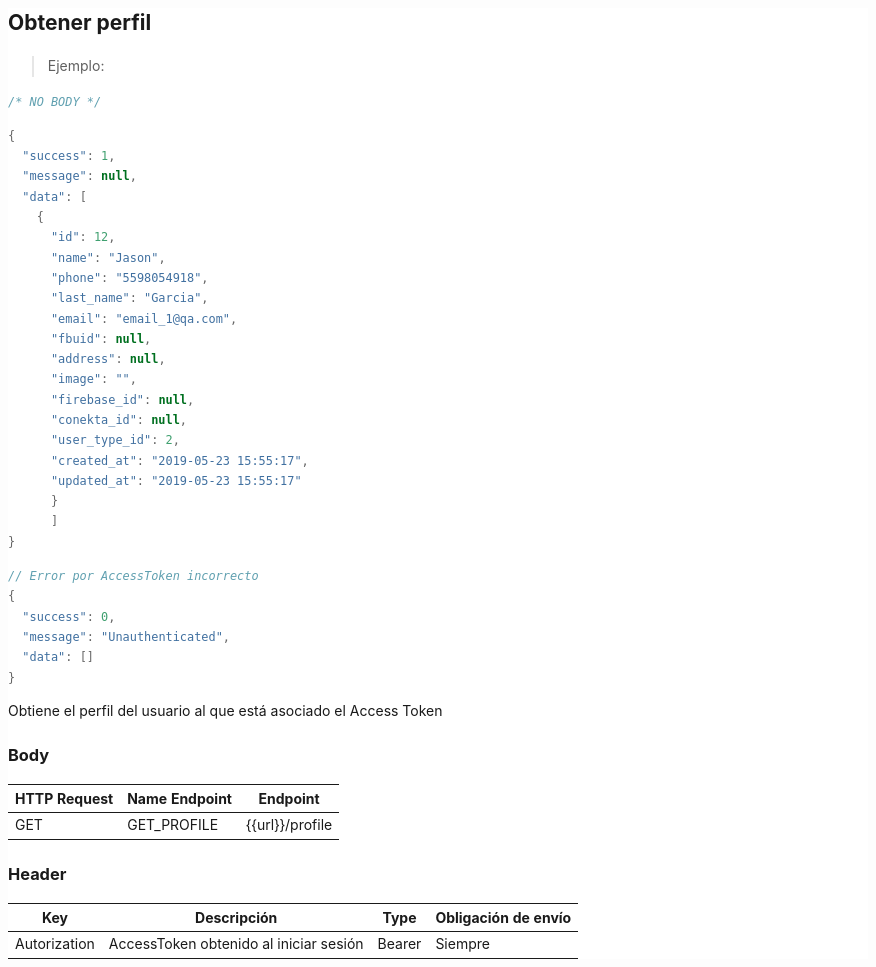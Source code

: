 
## Obtener perfil
> Ejemplo:

```javascript
/* NO BODY */
```

```csharp
{
  "success": 1,
  "message": null,
  "data": [
    {
      "id": 12,
      "name": "Jason",
      "phone": "5598054918",
      "last_name": "Garcia",
      "email": "email_1@qa.com",
      "fbuid": null,
      "address": null,
      "image": "",
      "firebase_id": null,
      "conekta_id": null,
      "user_type_id": 2,
      "created_at": "2019-05-23 15:55:17",
      "updated_at": "2019-05-23 15:55:17"
      }
      ]
}
```

```java
// Error por AccessToken incorrecto
{
  "success": 0,
  "message": "Unauthenticated",
  "data": []
}
```

Obtiene el perfil del usuario al que está asociado el Access Token 

### Body
HTTP Request  | Name Endpoint |  Endpoint
--------------|---------------|------------------
GET           | GET_PROFILE   | {{url}}/profile

### Header
Key          | Descripción                              | Type    | Obligación de envío
-------------|------------------------------------------|---------|----------------------
Autorization | AccessToken obtenido al iniciar sesión   | Bearer  | Siempre
